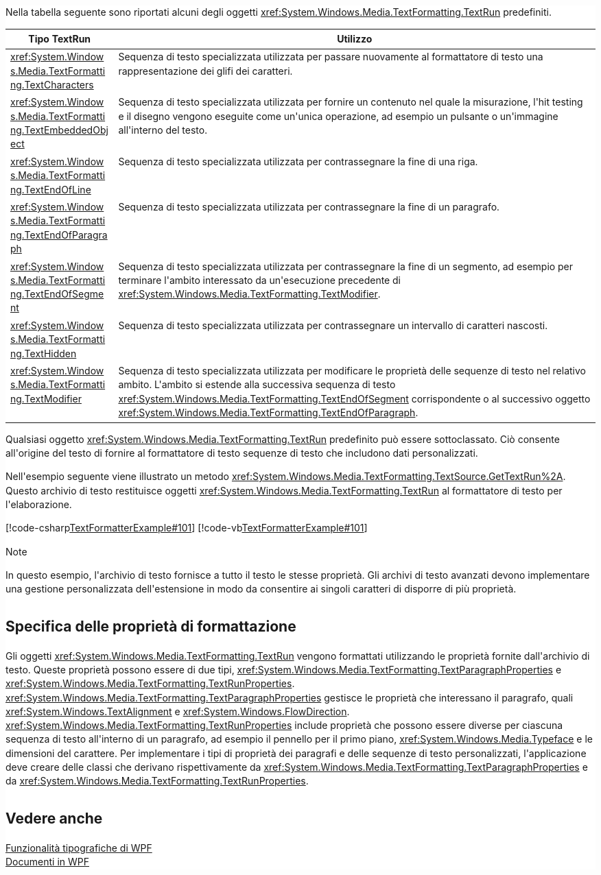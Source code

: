  Nella tabella seguente sono riportati alcuni degli oggetti <xref:System.Windows.Media.TextFormatting.TextRun> predefiniti.  
  
|Tipo TextRun|Utilizzo|  
|------------------|--------------|  
|<xref:System.Windows.Media.TextFormatting.TextCharacters>|Sequenza di testo specializzata utilizzata per passare nuovamente al formattatore di testo una rappresentazione dei glifi dei caratteri.|  
|<xref:System.Windows.Media.TextFormatting.TextEmbeddedObject>|Sequenza di testo specializzata utilizzata per fornire un contenuto nel quale la misurazione, l'hit testing e il disegno vengono eseguite come un'unica operazione, ad esempio un pulsante o un'immagine all'interno del testo.|  
|<xref:System.Windows.Media.TextFormatting.TextEndOfLine>|Sequenza di testo specializzata utilizzata per contrassegnare la fine di una riga.|  
|<xref:System.Windows.Media.TextFormatting.TextEndOfParagraph>|Sequenza di testo specializzata utilizzata per contrassegnare la fine di un paragrafo.|  
|<xref:System.Windows.Media.TextFormatting.TextEndOfSegment>|Sequenza di testo specializzata utilizzata per contrassegnare la fine di un segmento, ad esempio per terminare l'ambito interessato da un'esecuzione precedente di <xref:System.Windows.Media.TextFormatting.TextModifier>.|  
|<xref:System.Windows.Media.TextFormatting.TextHidden>|Sequenza di testo specializzata utilizzata per contrassegnare un intervallo di caratteri nascosti.|  
|<xref:System.Windows.Media.TextFormatting.TextModifier>|Sequenza di testo specializzata utilizzata per modificare le proprietà delle sequenze di testo nel relativo ambito.  L'ambito si estende alla successiva sequenza di testo <xref:System.Windows.Media.TextFormatting.TextEndOfSegment> corrispondente o al successivo oggetto <xref:System.Windows.Media.TextFormatting.TextEndOfParagraph>.|  
  
 Qualsiasi oggetto <xref:System.Windows.Media.TextFormatting.TextRun> predefinito può essere sottoclassato.  Ciò consente all'origine del testo di fornire al formattatore di testo sequenze di testo che includono dati personalizzati.  
  
 Nell'esempio seguente viene illustrato un metodo <xref:System.Windows.Media.TextFormatting.TextSource.GetTextRun%2A>.  Questo archivio di testo restituisce oggetti <xref:System.Windows.Media.TextFormatting.TextRun> al formattatore di testo per l'elaborazione.  
  
 [!code-csharp[TextFormatterExample#101](../../../../samples/snippets/csharp/VS_Snippets_Wpf/TextFormatterExample/CSharp/CustomTextSource.cs#101)]
 [!code-vb[TextFormatterExample#101](../../../../samples/snippets/visualbasic/VS_Snippets_Wpf/TextFormatterExample/VisualBasic/CustomTextSource.vb#101)]  
  
> [!NOTE]
>  In questo esempio, l'archivio di testo fornisce a tutto il testo le stesse proprietà.  Gli archivi di testo avanzati devono implementare una gestione personalizzata dell'estensione in modo da consentire ai singoli caratteri di disporre di più proprietà.  
  
<a name="section5"></a>   
## Specifica delle proprietà di formattazione  
 Gli oggetti <xref:System.Windows.Media.TextFormatting.TextRun> vengono formattati utilizzando le proprietà fornite dall'archivio di testo.  Queste proprietà possono essere di due tipi, <xref:System.Windows.Media.TextFormatting.TextParagraphProperties> e <xref:System.Windows.Media.TextFormatting.TextRunProperties>.  <xref:System.Windows.Media.TextFormatting.TextParagraphProperties> gestisce le proprietà che interessano il paragrafo, quali <xref:System.Windows.TextAlignment> e <xref:System.Windows.FlowDirection>.  <xref:System.Windows.Media.TextFormatting.TextRunProperties> include proprietà che possono essere diverse per ciascuna sequenza di testo all'interno di un paragrafo, ad esempio il pennello per il primo piano, <xref:System.Windows.Media.Typeface> e le dimensioni del carattere.  Per implementare i tipi di proprietà dei paragrafi e delle sequenze di testo personalizzati, l'applicazione deve creare delle classi che derivano rispettivamente da <xref:System.Windows.Media.TextFormatting.TextParagraphProperties> e da <xref:System.Windows.Media.TextFormatting.TextRunProperties>.  
  
## Vedere anche  
 [Funzionalità tipografiche di WPF](../../../../docs/framework/wpf/advanced/typography-in-wpf.md)   
 [Documenti in WPF](../../../../docs/framework/wpf/advanced/documents-in-wpf.md)